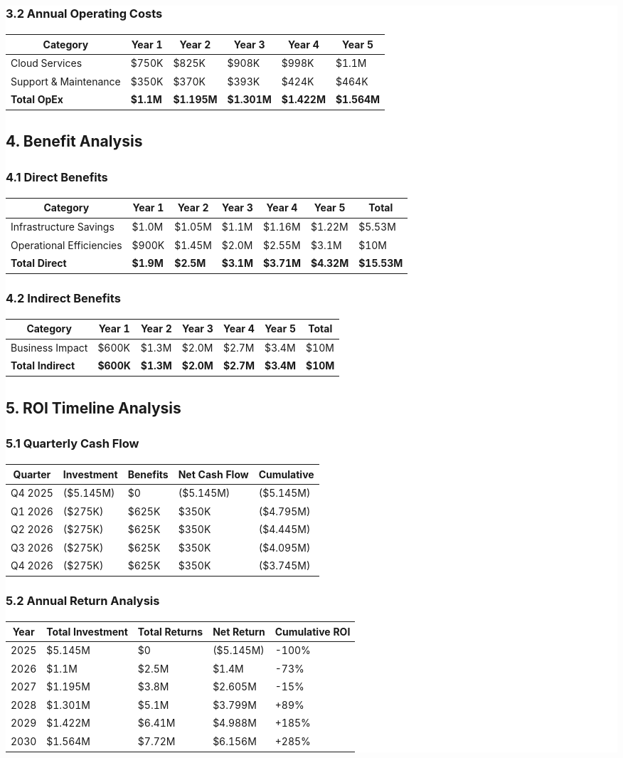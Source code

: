### 3.2 Annual Operating Costs
| Category | Year 1 | Year 2 | Year 3 | Year 4 | Year 5 |
|----------|--------|--------|--------|--------|--------|
| Cloud Services | $750K | $825K | $908K | $998K | $1.1M |
| Support & Maintenance | $350K | $370K | $393K | $424K | $464K |
| **Total OpEx** | **$1.1M** | **$1.195M** | **$1.301M** | **$1.422M** | **$1.564M** |

## 4. Benefit Analysis

### 4.1 Direct Benefits
| Category | Year 1 | Year 2 | Year 3 | Year 4 | Year 5 | Total |
|----------|--------|--------|--------|--------|--------|--------|
| Infrastructure Savings | $1.0M | $1.05M | $1.1M | $1.16M | $1.22M | $5.53M |
| Operational Efficiencies | $900K | $1.45M | $2.0M | $2.55M | $3.1M | $10M |
| **Total Direct** | **$1.9M** | **$2.5M** | **$3.1M** | **$3.71M** | **$4.32M** | **$15.53M** |

### 4.2 Indirect Benefits
| Category | Year 1 | Year 2 | Year 3 | Year 4 | Year 5 | Total |
|----------|--------|--------|--------|--------|--------|--------|
| Business Impact | $600K | $1.3M | $2.0M | $2.7M | $3.4M | $10M |
| **Total Indirect** | **$600K** | **$1.3M** | **$2.0M** | **$2.7M** | **$3.4M** | **$10M** |

## 5. ROI Timeline Analysis

### 5.1 Quarterly Cash Flow
| Quarter | Investment | Benefits | Net Cash Flow | Cumulative |
|---------|------------|----------|---------------|------------|
| Q4 2025 | ($5.145M) | $0 | ($5.145M) | ($5.145M) |
| Q1 2026 | ($275K) | $625K | $350K | ($4.795M) |
| Q2 2026 | ($275K) | $625K | $350K | ($4.445M) |
| Q3 2026 | ($275K) | $625K | $350K | ($4.095M) |
| Q4 2026 | ($275K) | $625K | $350K | ($3.745M) |

### 5.2 Annual Return Analysis
| Year | Total Investment | Total Returns | Net Return | Cumulative ROI |
|------|-----------------|---------------|------------|----------------|
| 2025 | $5.145M | $0 | ($5.145M) | -100% |
| 2026 | $1.1M | $2.5M | $1.4M | -73% |
| 2027 | $1.195M | $3.8M | $2.605M | -15% |
| 2028 | $1.301M | $5.1M | $3.799M | +89% |
| 2029 | $1.422M | $6.41M | $4.988M | +185% |
| 2030 | $1.564M | $7.72M | $6.156M | +285% |
